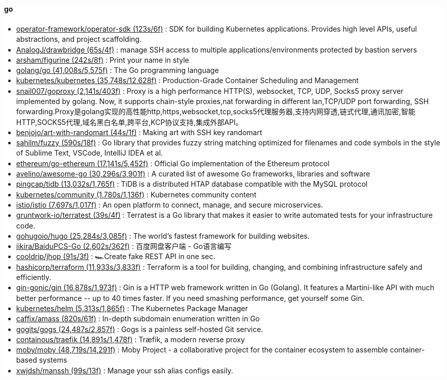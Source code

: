 #### go
* [operator-framework/operator-sdk (123s/6f)](https://github.com/operator-framework/operator-sdk) : SDK for building Kubernetes applications. Provides high level APIs, useful abstractions, and project scaffolding.
* [AnalogJ/drawbridge (65s/4f)](https://github.com/AnalogJ/drawbridge) : manage SSH access to multiple applications/environments protected by bastion servers
* [arsham/figurine (242s/8f)](https://github.com/arsham/figurine) : Print your name in style
* [golang/go (41,008s/5,575f)](https://github.com/golang/go) : The Go programming language
* [kubernetes/kubernetes (35,748s/12,628f)](https://github.com/kubernetes/kubernetes) : Production-Grade Container Scheduling and Management
* [snail007/goproxy (2,141s/403f)](https://github.com/snail007/goproxy) : Proxy is a high performance HTTP(S), websocket, TCP, UDP, Socks5 proxy server implemented by golang. Now, it supports chain-style proxies,nat forwarding in different lan,TCP/UDP port forwarding, SSH forwarding.Proxy是golang实现的高性能http,https,websocket,tcp,socks5代理服务器,支持内网穿透,链式代理,通讯加密,智能HTTP,SOCKS5代理,域名黑白名单,跨平台,KCP协议支持,集成外部API。
* [benjojo/art-with-randomart (44s/1f)](https://github.com/benjojo/art-with-randomart) : Making art with SSH key randomart
* [sahilm/fuzzy (590s/18f)](https://github.com/sahilm/fuzzy) : Go library that provides fuzzy string matching optimized for filenames and code symbols in the style of Sublime Text, VSCode, IntelliJ IDEA et al.
* [ethereum/go-ethereum (17,141s/5,452f)](https://github.com/ethereum/go-ethereum) : Official Go implementation of the Ethereum protocol
* [avelino/awesome-go (30,296s/3,901f)](https://github.com/avelino/awesome-go) : A curated list of awesome Go frameworks, libraries and software
* [pingcap/tidb (13,032s/1,765f)](https://github.com/pingcap/tidb) : TiDB is a distributed HTAP database compatible with the MySQL protocol
* [kubernetes/community (1,780s/1,136f)](https://github.com/kubernetes/community) : Kubernetes community content
* [istio/istio (7,697s/1,017f)](https://github.com/istio/istio) : An open platform to connect, manage, and secure microservices.
* [gruntwork-io/terratest (39s/4f)](https://github.com/gruntwork-io/terratest) : Terratest is a Go library that makes it easier to write automated tests for your infrastructure code.
* [gohugoio/hugo (25,284s/3,085f)](https://github.com/gohugoio/hugo) : The world’s fastest framework for building websites.
* [iikira/BaiduPCS-Go (2,602s/362f)](https://github.com/iikira/BaiduPCS-Go) : 百度网盘客户端 - Go语言编写
* [cooldrip/jhop (91s/3f)](https://github.com/cooldrip/jhop) : 🏎Create fake REST API in one sec.
* [hashicorp/terraform (11,933s/3,833f)](https://github.com/hashicorp/terraform) : Terraform is a tool for building, changing, and combining infrastructure safely and efficiently.
* [gin-gonic/gin (16,878s/1,973f)](https://github.com/gin-gonic/gin) : Gin is a HTTP web framework written in Go (Golang). It features a Martini-like API with much better performance -- up to 40 times faster. If you need smashing performance, get yourself some Gin.
* [kubernetes/helm (5,313s/1,865f)](https://github.com/kubernetes/helm) : The Kubernetes Package Manager
* [caffix/amass (820s/61f)](https://github.com/caffix/amass) : In-depth subdomain enumeration written in Go
* [gogits/gogs (24,487s/2,857f)](https://github.com/gogits/gogs) : Gogs is a painless self-hosted Git service.
* [containous/traefik (14,891s/1,478f)](https://github.com/containous/traefik) : Træfik, a modern reverse proxy
* [moby/moby (48,719s/14,291f)](https://github.com/moby/moby) : Moby Project - a collaborative project for the container ecosystem to assemble container-based systems
* [xwjdsh/manssh (99s/13f)](https://github.com/xwjdsh/manssh) : Manage your ssh alias configs easily.
